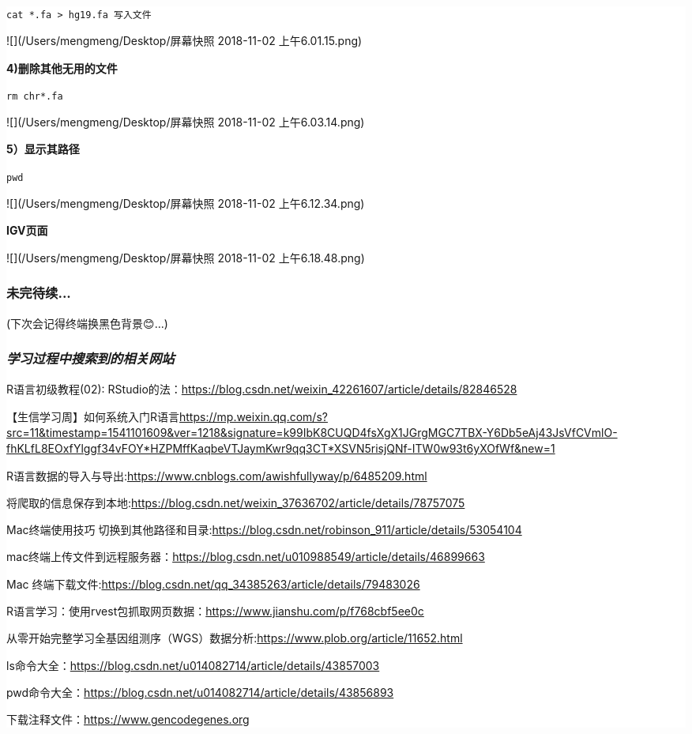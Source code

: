 ```
cat *.fa > hg19.fa 写入文件
```



![](/Users/mengmeng/Desktop/屏幕快照 2018-11-02 上午6.01.15.png)

**4)删除其他无用的文件**

```
rm chr*.fa 
```

![](/Users/mengmeng/Desktop/屏幕快照 2018-11-02 上午6.03.14.png)



**5）显示其路径**

```R
pwd
```

![](/Users/mengmeng/Desktop/屏幕快照 2018-11-02 上午6.12.34.png)





**IGV页面**

![](/Users/mengmeng/Desktop/屏幕快照 2018-11-02 上午6.18.48.png)





### 未完待续...

(下次会记得终端换黑色背景😊...)



### ***学习过程中搜索到的相关网站***

R语言初级教程(02): RStudio的法：<https://blog.csdn.net/weixin_42261607/article/details/82846528>

【生信学习周】如何系统入门R语言<https://mp.weixin.qq.com/s?src=11&timestamp=1541101609&ver=1218&signature=k99IbK8CUQD4fsXgX1JGrgMGC7TBX-Y6Db5eAj43JsVfCVmlO-fhKLfL8EOxfYlggf34vFOY*HZPMffKaqbeVTJaymKwr9qq3CT*XSVN5risjQNf-ITW0w93t6yXOfWf&new=1>

R语言数据的导入与导出:https://www.cnblogs.com/awishfullyway/p/6485209.html

将爬取的信息保存到本地:https://blog.csdn.net/weixin_37636702/article/details/78757075

Mac终端使用技巧 切换到其他路径和目录:https://blog.csdn.net/robinson_911/article/details/53054104

mac终端上传文件到远程服务器：https://blog.csdn.net/u010988549/article/details/46899663

Mac 终端下载文件:https://blog.csdn.net/qq_34385263/article/details/79483026

R语言学习：使用rvest包抓取网页数据：https://www.jianshu.com/p/f768cbf5ee0c

从零开始完整学习全基因组测序（WGS）数据分析:https://www.plob.org/article/11652.html

ls命令大全：<https://blog.csdn.net/u014082714/article/details/43857003>

pwd命令大全：<https://blog.csdn.net/u014082714/article/details/43856893>

下载注释文件：https://www.gencodegenes.org

